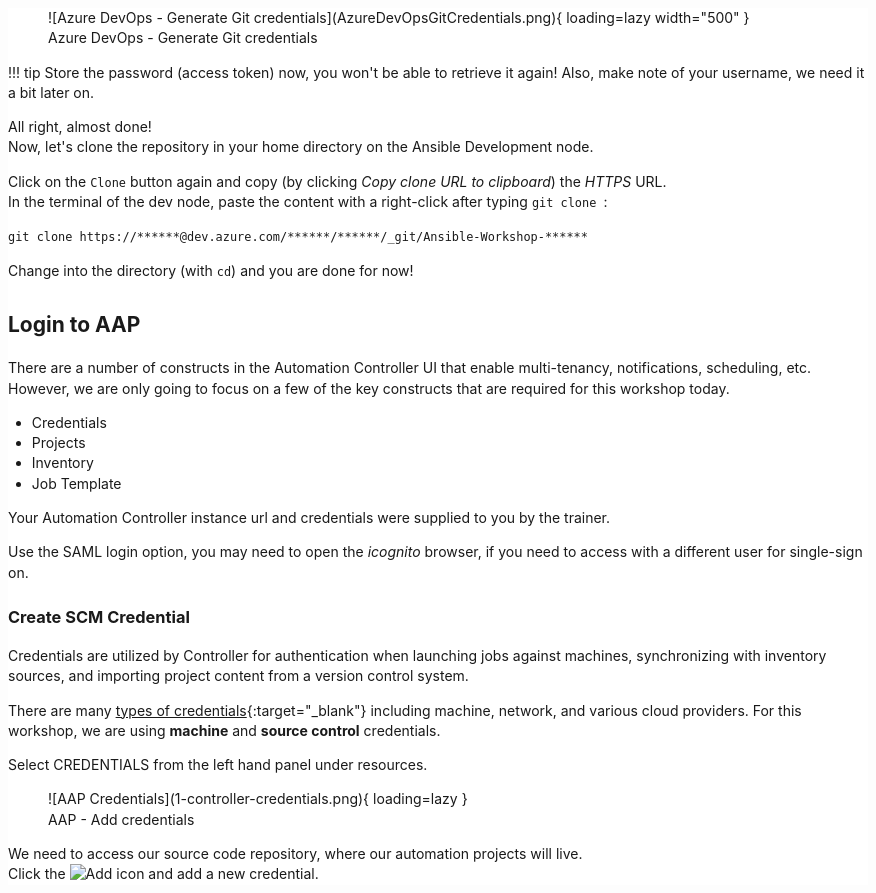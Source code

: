 <figure markdown>
  ![Azure DevOps - Generate Git credentials](AzureDevOpsGitCredentials.png){ loading=lazy width="500" }
  <figcaption>Azure DevOps - Generate Git credentials</figcaption>
</figure>

!!! tip
    Store the password (access token) now, you won't be able to retrieve it again!
    Also, make note of your username, we need it a bit later on.

All right, almost done!  
Now, let's clone the repository in your home directory on the Ansible Development node.

Click on the `Clone` button again and copy (by clicking *Copy clone URL to clipboard*) the *HTTPS* URL.  
In the terminal of the dev node, paste the content with a right-click after typing `git clone `:

``` { .bash .no-copy }
git clone https://******@dev.azure.com/******/******/_git/Ansible-Workshop-******
```

Change into the directory (with `cd`) and you are done for now!

## Login to AAP

There are a number of constructs in the Automation Controller UI that enable multi-tenancy, notifications, scheduling, etc. However, we are only going to focus on a few of the key constructs that are required for this workshop today.

* Credentials
* Projects
* Inventory
* Job Template

Your Automation Controller instance url and credentials were supplied to you by the trainer.

Use the SAML login option, you may need to open the *icognito* browser, if you need to access with a different user for single-sign on.

### Create SCM Credential

Credentials are utilized by Controller for authentication when launching jobs against machines, synchronizing with inventory sources, and importing project content from a version control system.

There are many [types of credentials](https://docs.ansible.com/automation-controller/latest/html/userguide/credentials.html#credential-types){:target="_blank"} including machine, network, and various cloud providers. For this workshop, we are using **machine** and **source control** credentials.

Select CREDENTIALS from the left hand panel under resources.

<figure markdown>
  ![AAP Credentials](1-controller-credentials.png){ loading=lazy }
  <figcaption>AAP - Add credentials</figcaption>
</figure>

We need to access our source code repository, where our automation projects will live.  
Click the ![Add](add.png) icon and add a new credential.

